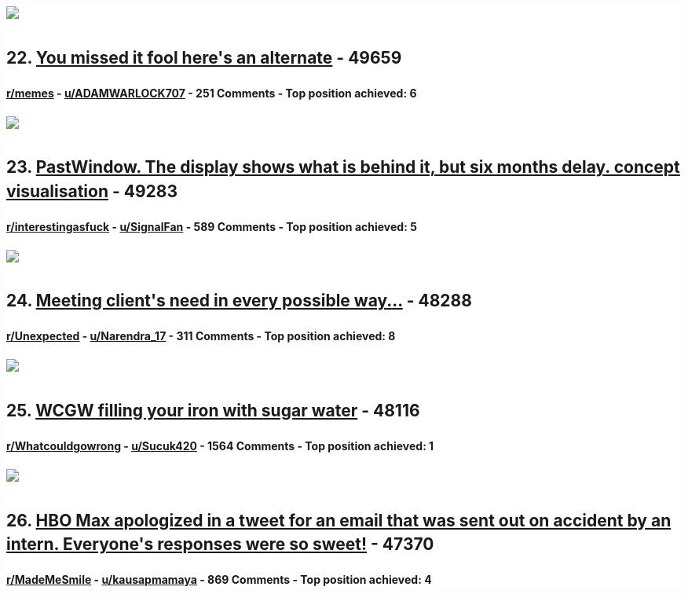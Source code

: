 <a href="https://i.redd.it/gojd97gv3v671.jpg"><img src="https://a.thumbs.redditmedia.com/ZT6_8jccugieKwkWdJwioAGy6MRDbCr3CN8tmYIWaq8.jpg"></img></a>

## 22. [You missed it fool here's an alternate](http://reddit.com/r/memes/comments/o5hxs3/you_missed_it_fool_heres_an_alternate/) - 49659
#### [r/memes](http://reddit.com/r/memes) - [u/ADAMWARLOCK707](http://reddit.com/u/ADAMWARLOCK707) - 251 Comments - Top position achieved: 6

<a href="https://i.redd.it/j7hq0cc80s671.jpg"><img src="https://a.thumbs.redditmedia.com/8iN5pcZLm4MbVkoPE3ged6_j02gvPn3MYexNdAYs1K0.jpg"></img></a>

## 23. [PastWindow. The display shows what is behind it, but six months delay. concept visualisation](http://reddit.com/r/interestingasfuck/comments/o5lhpo/pastwindow_the_display_shows_what_is_behind_it/) - 49283
#### [r/interestingasfuck](http://reddit.com/r/interestingasfuck) - [u/SignalFan](http://reddit.com/u/SignalFan) - 589 Comments - Top position achieved: 5

<a href="https://gfycat.com/testywelltodoindianspinyloach"><img src="https://b.thumbs.redditmedia.com/C62TiM-ebahbVgiqUCIhQPKoX749NJSQQZmVhoBXlWE.jpg"></img></a>

## 24. [Meeting client's need in every possible way...](http://reddit.com/r/Unexpected/comments/o5jxsn/meeting_clients_need_in_every_possible_way/) - 48288
#### [r/Unexpected](http://reddit.com/r/Unexpected) - [u/Narendra_17](http://reddit.com/u/Narendra_17) - 311 Comments - Top position achieved: 8

<a href="https://v.redd.it/33e5rcbros671"><img src="https://b.thumbs.redditmedia.com/bJaSZ302Kv3tsSTxFF506i50Cz6OqXKub8I840LsFDs.jpg"></img></a>

## 25. [WCGW filling your iron with sugar water](http://reddit.com/r/Whatcouldgowrong/comments/o5oohr/wcgw_filling_your_iron_with_sugar_water/) - 48116
#### [r/Whatcouldgowrong](http://reddit.com/r/Whatcouldgowrong) - [u/Sucuk420](http://reddit.com/u/Sucuk420) - 1564 Comments - Top position achieved: 1

<a href="https://i.redd.it/0gzybqzswt671.jpg"><img src="https://b.thumbs.redditmedia.com/qwOfMTYAN5vbtwvkeXrU2wPWPacQrQQ7L6-h5oRzfsc.jpg"></img></a>

## 26. [HBO Max apologized in a tweet for an email that was sent out on accident by an intern. Everyone's responses were so sweet!](http://reddit.com/r/MadeMeSmile/comments/o5otu1/hbo_max_apologized_in_a_tweet_for_an_email_that/) - 47370
#### [r/MadeMeSmile](http://reddit.com/r/MadeMeSmile) - [u/kausapmamaya](http://reddit.com/u/kausapmamaya) - 869 Comments - Top position achieved: 4
